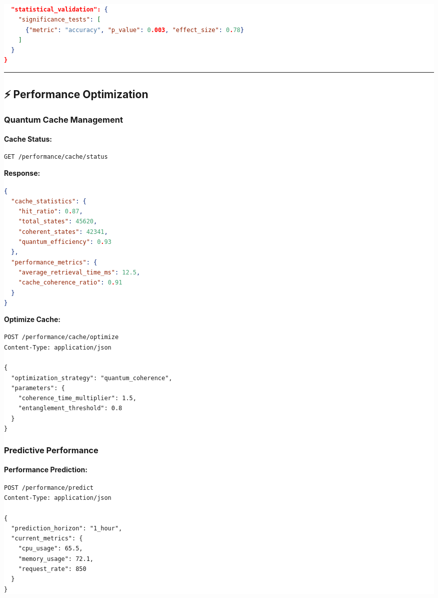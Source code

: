 ```json
  "statistical_validation": {
    "significance_tests": [
      {"metric": "accuracy", "p_value": 0.003, "effect_size": 0.78}
    ]
  }
}
```

---

## ⚡ Performance Optimization

### Quantum Cache Management

**Cache Status:**
```http
GET /performance/cache/status
```

**Response:**
```json
{
  "cache_statistics": {
    "hit_ratio": 0.87,
    "total_states": 45620,
    "coherent_states": 42341,
    "quantum_efficiency": 0.93
  },
  "performance_metrics": {
    "average_retrieval_time_ms": 12.5,
    "cache_coherence_ratio": 0.91
  }
}
```

**Optimize Cache:**
```http
POST /performance/cache/optimize
Content-Type: application/json

{
  "optimization_strategy": "quantum_coherence",
  "parameters": {
    "coherence_time_multiplier": 1.5,
    "entanglement_threshold": 0.8
  }
}
```

### Predictive Performance

**Performance Prediction:**
```http
POST /performance/predict
Content-Type: application/json

{
  "prediction_horizon": "1_hour",
  "current_metrics": {
    "cpu_usage": 65.5,
    "memory_usage": 72.1,
    "request_rate": 850
  }
}
```
